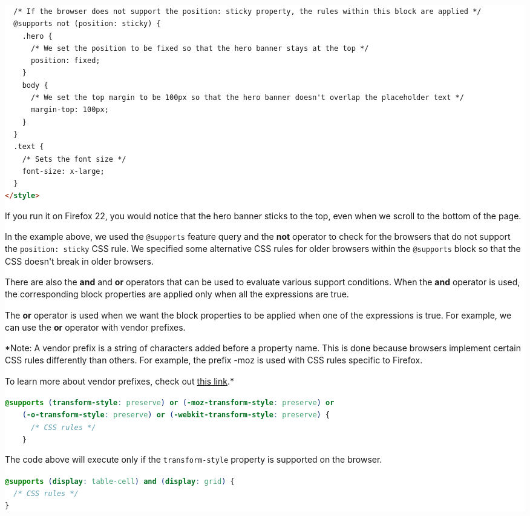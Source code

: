 ```html
  /* If the browser does not support the position: sticky property, the rules within this block are applied */
  @supports not (position: sticky) {
    .hero {
      /* We set the position to be fixed so that the hero banner stays at the top */
      position: fixed;
    }
    body {
      /* We set the top margin to be 100px so that the hero banner doesn't overlap the placeholder text */
      margin-top: 100px;
    }
  }
  .text {
    /* Sets the font size */
    font-size: x-large;
  }
</style>
```

If you run it on Firefox 22, you would notice that the hero banner sticks to the top, even when we scroll to the bottom of the page.

In the example above, we used the `@supports` feature query and the **not** operator to check for the browsers that do not support the `position: sticky` CSS rule. We specified some alternative CSS rules for older browsers within the `@supports` block so that the CSS doesn't break in older browsers.

There are also the **and** and **or** operators that can be used to evaluate various support conditions. When the **and** operator is used, the corresponding block properties are applied only when all the expressions are true. 

The **or** operator is used when we want the block properties to be applied when one of the expressions is true. For example, we can use the **or** operator with vendor prefixes.

*Note: A vendor prefix is a string of characters added before a property name. This is done because browsers implement certain CSS rules differently than others. For example, the prefix -moz is used with CSS rules specific to Firefox. 

To learn more about vendor prefixes, check out [this link](https://bitsofco.de/css-vendor-prefixes/).*

```css
@supports (transform-style: preserve) or (-moz-transform-style: preserve) or 
    (-o-transform-style: preserve) or (-webkit-transform-style: preserve) {
      /* CSS rules */
    }
```

The code above will execute only if the `transform-style` property is supported on the browser. 

```css
@supports (display: table-cell) and (display: grid) {
  /* CSS rules */
}
```

